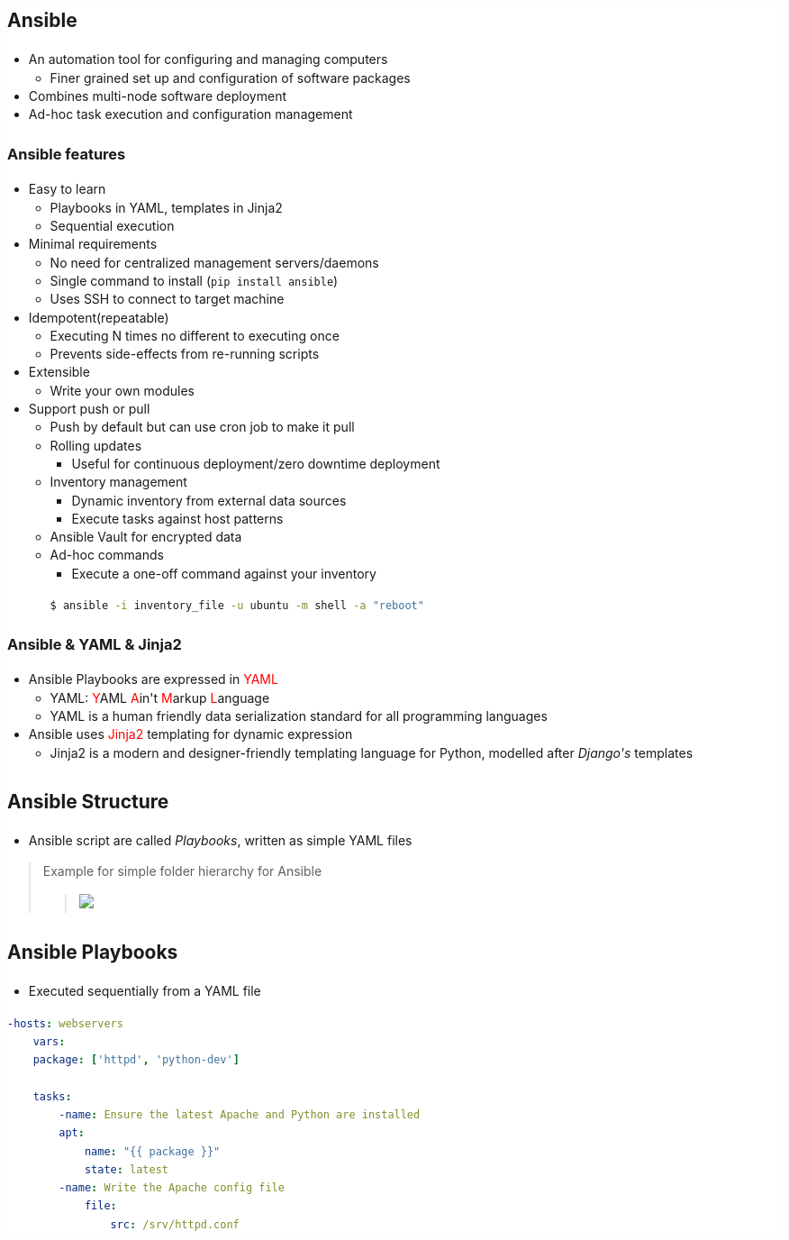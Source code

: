 ## Ansible
* An automation tool for configuring and managing computers
    * Finer grained set up and configuration of software packages
* Combines multi-node software deployment
* Ad-hoc task execution and configuration management
### Ansible features
* Easy to learn
    * Playbooks in YAML, templates in Jinja2
    * Sequential execution
* Minimal requirements
    * No need for centralized management servers/daemons
    * Single command to install (```pip install ansible```)
    * Uses SSH to connect to target machine
* Idempotent(repeatable)
    * Executing N times no different to executing once
    * Prevents side-effects from re-running scripts
* Extensible
    * Write your own modules
* Support push or pull
    * Push by default but can use cron job to make it pull
    * Rolling updates
        * Useful for continuous deployment/zero downtime deployment
    * Inventory management
        * Dynamic inventory from external data sources
        * Execute tasks against host patterns
    * Ansible Vault for encrypted data
    * Ad-hoc commands
        * Execute a one-off command against your inventory
        ```bash
        $ ansible -i inventory_file -u ubuntu -m shell -a "reboot"
        ```
### Ansible & YAML & Jinja2
* Ansible Playbooks are expressed in <font color=red>YAML</font>
    * YAML: <font color=red>Y</font>AML <font color=red>A</font>in't <font color=red>M</font>arkup <font color=red>L</font>anguage
    * YAML is a human friendly data serialization standard for all programming languages
* Ansible uses <font color=red>Jinja2</font> templating for dynamic expression
    * Jinja2 is a modern and designer-friendly templating language for Python, modelled after *Django's* templates
## Ansible Structure
* Ansible script are called *Playbooks*, written as simple YAML files
>Example for simple folder hierarchy for Ansible
>><img src='images/Ansible_Structure.png' width=50%>
## Ansible Playbooks
* Executed sequentially from a YAML file
```YAML
-hosts: webservers
    vars:
    package: ['httpd', 'python-dev']
  
    tasks:
        -name: Ensure the latest Apache and Python are installed
        apt:
            name: "{{ package }}"
            state: latest
        -name: Write the Apache config file
            file:
                src: /srv/httpd.conf
```
